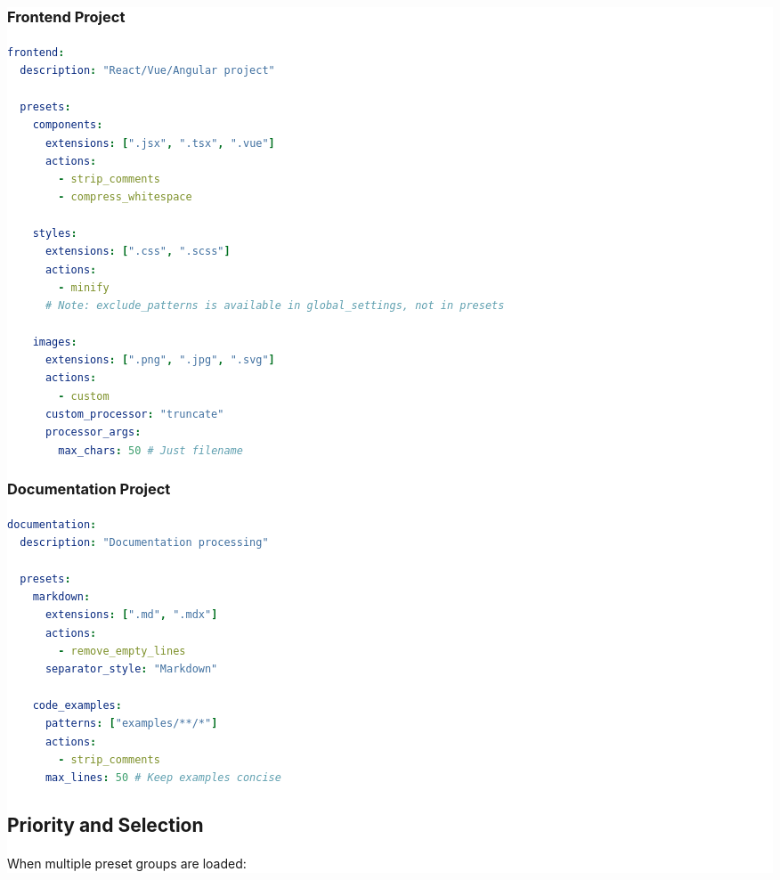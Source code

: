 
### Frontend Project

```yaml
frontend:
  description: "React/Vue/Angular project"

  presets:
    components:
      extensions: [".jsx", ".tsx", ".vue"]
      actions:
        - strip_comments
        - compress_whitespace

    styles:
      extensions: [".css", ".scss"]
      actions:
        - minify
      # Note: exclude_patterns is available in global_settings, not in presets

    images:
      extensions: [".png", ".jpg", ".svg"]
      actions:
        - custom
      custom_processor: "truncate"
      processor_args:
        max_chars: 50 # Just filename
```

### Documentation Project

```yaml
documentation:
  description: "Documentation processing"

  presets:
    markdown:
      extensions: [".md", ".mdx"]
      actions:
        - remove_empty_lines
      separator_style: "Markdown"

    code_examples:
      patterns: ["examples/**/*"]
      actions:
        - strip_comments
      max_lines: 50 # Keep examples concise
```

## Priority and Selection

When multiple preset groups are loaded:
